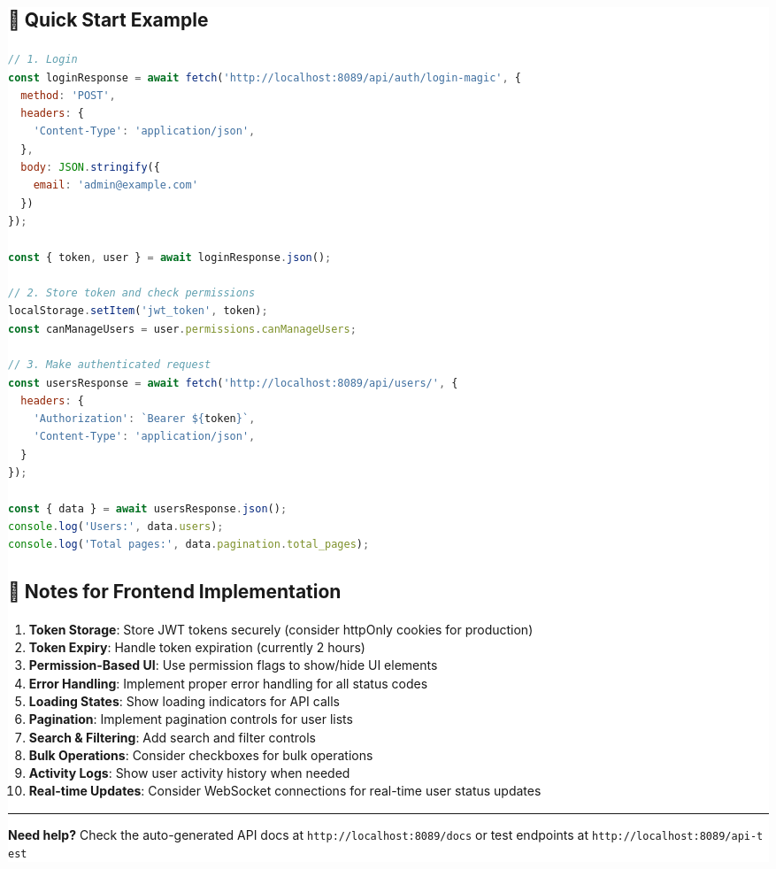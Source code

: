 ## 🚀 Quick Start Example

```javascript
// 1. Login
const loginResponse = await fetch('http://localhost:8089/api/auth/login-magic', {
  method: 'POST',
  headers: {
    'Content-Type': 'application/json',
  },
  body: JSON.stringify({
    email: 'admin@example.com'
  })
});

const { token, user } = await loginResponse.json();

// 2. Store token and check permissions
localStorage.setItem('jwt_token', token);
const canManageUsers = user.permissions.canManageUsers;

// 3. Make authenticated request
const usersResponse = await fetch('http://localhost:8089/api/users/', {
  headers: {
    'Authorization': `Bearer ${token}`,
    'Content-Type': 'application/json',
  }
});

const { data } = await usersResponse.json();
console.log('Users:', data.users);
console.log('Total pages:', data.pagination.total_pages);
```

## 📝 Notes for Frontend Implementation

1. **Token Storage**: Store JWT tokens securely (consider httpOnly cookies for production)
2. **Token Expiry**: Handle token expiration (currently 2 hours)
3. **Permission-Based UI**: Use permission flags to show/hide UI elements
4. **Error Handling**: Implement proper error handling for all status codes
5. **Loading States**: Show loading indicators for API calls
6. **Pagination**: Implement pagination controls for user lists
7. **Search & Filtering**: Add search and filter controls
8. **Bulk Operations**: Consider checkboxes for bulk operations
9. **Activity Logs**: Show user activity history when needed
10. **Real-time Updates**: Consider WebSocket connections for real-time user status updates

---

**Need help?** Check the auto-generated API docs at `http://localhost:8089/docs` or test endpoints at `http://localhost:8089/api-test`
